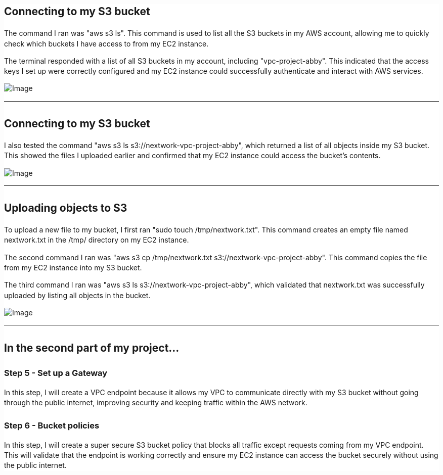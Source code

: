 
## Connecting to my S3 bucket

The command I ran was "aws s3 ls". This command is used to list all the S3 buckets in my AWS account, allowing me to quickly check which buckets I have access to from my EC2 instance.

The terminal responded with a list of all S3 buckets in my account, including "vpc-project-abby". This indicated that the access keys I set up were correctly configured and my EC2 instance could successfully authenticate and interact with AWS services.


![Image](http://learn.nextwork.org/excited_gray_zealous_miracle_fruit/uploads/aws-networks-endpoints_4334d778)

---

## Connecting to my S3 bucket

I also tested the command "aws s3 ls s3://nextwork-vpc-project-abby", which returned a list of all objects inside my S3 bucket. This showed the files I uploaded earlier and confirmed that my EC2 instance could access the bucket’s contents.

![Image](http://learn.nextwork.org/excited_gray_zealous_miracle_fruit/uploads/aws-networks-endpoints_4334d779)

---

## Uploading objects to S3

To upload a new file to my bucket, I first ran "sudo touch /tmp/nextwork.txt". This command creates an empty file named nextwork.txt in the /tmp/ directory on my EC2 instance.

The second command I ran was "aws s3 cp /tmp/nextwork.txt s3://nextwork-vpc-project-abby". This command copies the file from my EC2 instance into my S3 bucket.

The third command I ran was "aws s3 ls s3://nextwork-vpc-project-abby", which validated that nextwork.txt was successfully uploaded by listing all objects in the bucket.

![Image](http://learn.nextwork.org/excited_gray_zealous_miracle_fruit/uploads/aws-networks-endpoints_3e1e79a2)

---

## In the second part of my project...

### Step 5 - Set up a Gateway

In this step, I will create a VPC endpoint because it allows my VPC to communicate directly with my S3 bucket without going through the public internet, improving security and keeping traffic within the AWS network.

### Step 6 - Bucket policies

In this step, I will create a super secure S3 bucket policy that blocks all traffic except requests coming from my VPC endpoint. This will validate that the endpoint is working correctly and ensure my EC2 instance can access the bucket securely without using the public internet.
